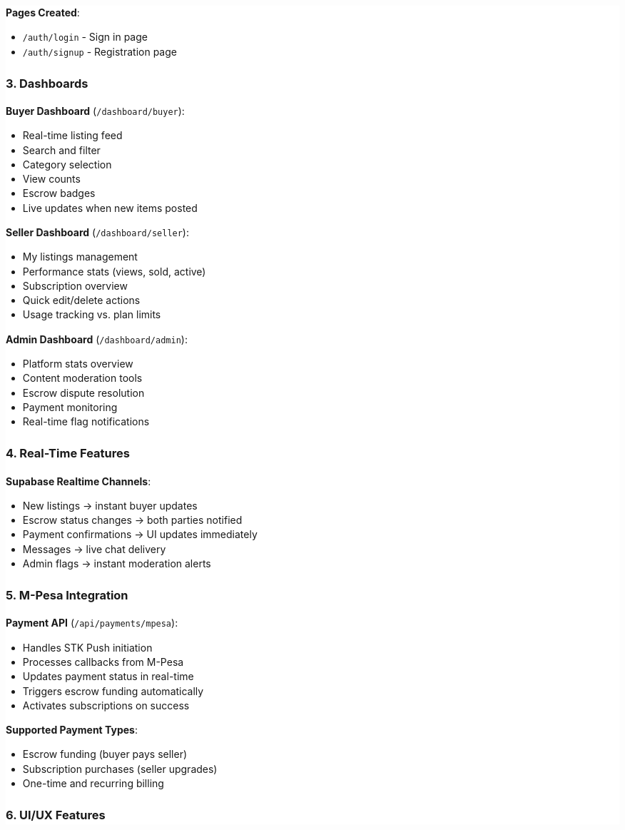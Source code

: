 **Pages Created**:
- `/auth/login` - Sign in page
- `/auth/signup` - Registration page

### 3. Dashboards

**Buyer Dashboard** (`/dashboard/buyer`):
- Real-time listing feed
- Search and filter
- Category selection
- View counts
- Escrow badges
- Live updates when new items posted

**Seller Dashboard** (`/dashboard/seller`):
- My listings management
- Performance stats (views, sold, active)
- Subscription overview
- Quick edit/delete actions
- Usage tracking vs. plan limits

**Admin Dashboard** (`/dashboard/admin`):
- Platform stats overview
- Content moderation tools
- Escrow dispute resolution
- Payment monitoring
- Real-time flag notifications

### 4. Real-Time Features

**Supabase Realtime Channels**:
- New listings → instant buyer updates
- Escrow status changes → both parties notified
- Payment confirmations → UI updates immediately
- Messages → live chat delivery
- Admin flags → instant moderation alerts

### 5. M-Pesa Integration

**Payment API** (`/api/payments/mpesa`):
- Handles STK Push initiation
- Processes callbacks from M-Pesa
- Updates payment status in real-time
- Triggers escrow funding automatically
- Activates subscriptions on success

**Supported Payment Types**:
- Escrow funding (buyer pays seller)
- Subscription purchases (seller upgrades)
- One-time and recurring billing

### 6. UI/UX Features
